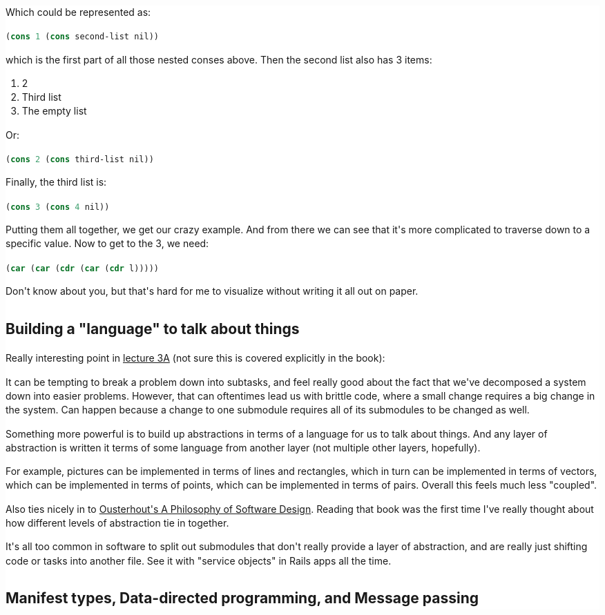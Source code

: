 Which could be represented as:

```scheme
(cons 1 (cons second-list nil))
```

which is the first part of all those nested conses above. Then the second list also has 3 items:
1. 2
2. Third list
3. The empty list

Or:

```scheme
(cons 2 (cons third-list nil))
```

Finally, the third list is:

```scheme
(cons 3 (cons 4 nil))
```

Putting them all together, we get our crazy example. And from there we can see that it's more complicated to traverse down to a specific value. Now to get to the 3, we need:

```scheme
(car (car (cdr (car (cdr l)))))
```

Don't know about you, but that's hard for me to visualize without writing it all out on paper.

## Building a "language" to talk about things

Really interesting point in [lecture 3A](https://www.youtube.com/watch?v=2QgZVYI3tDs&t=10s&list=PLE18841CABEA24090&index=6) (not sure this is covered explicitly in the book):

It can be tempting to break a problem down into subtasks, and feel really good about the fact that we've decomposed a system down into easier problems. However, that can oftentimes lead us with brittle code, where a small change requires a big change in the system. Can happen because a change to one submodule requires all of its submodules to be changed as well.

Something more powerful is to build up abstractions in terms of a language for us to talk about things. And any layer of abstraction is written it terms of some language from another layer (not multiple other layers, hopefully).

For example, pictures can be implemented in terms of lines and rectangles, which in turn can be implemented in terms of vectors, which can be implemented in terms of points, which can be implemented in terms of pairs. Overall this feels much less "coupled".

Also ties nicely in to [Ousterhout's A Philosophy of Software Design](https://www.amazon.com/Philosophy-Software-Design-John-Ousterhout/dp/1732102201). Reading that book was the first time I've really thought about how different levels of abstraction tie in together.

It's all too common in software to split out submodules that don't really provide a layer of abstraction, and are really just shifting code or tasks into another file. See it with "service objects" in Rails apps all the time.

## Manifest types, Data-directed programming, and Message passing
